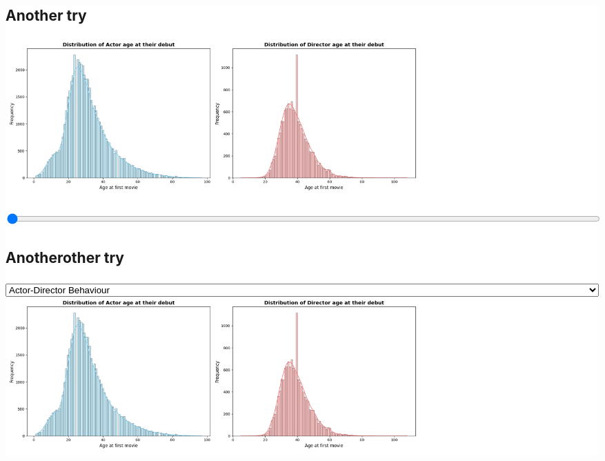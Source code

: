 ## Another try 

<div id="image-container">
    <img id="image-display" src="assets/img/distribution-actor-director-age-1-film.png" alt="Image 1" style="width:100%; max-width:600px;">
</div>

<div id="slider-container" style="margin-top: 20px;">
    <input type="range" id="image-slider" min="0" max="2" value="0" style="width: 100%;">
</div>

<script src="test2.js"></script>

## Anotherother try 


<div id="selector-container" style="margin-top: 20px;">
    <select id="image-selector" style="width: 100%;">
        <option value=0>Actor-Director Behaviour</option>
        <option value=1>Actor-Movie Behaviour</option>
        <option value=2>Actor-Gender Behaviour</option>
    </select>
</div>

<div id="image-container">
    <img id="image-display" src="assets/img/distribution-actor-director-age-1-film.png" alt="Image 1" style="width:100%; max-width:600px;">
</div>
